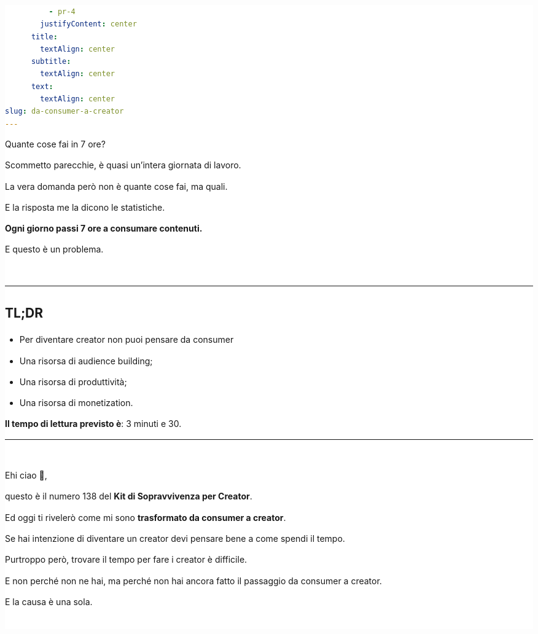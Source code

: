 ```yaml
          - pr-4
        justifyContent: center
      title:
        textAlign: center
      subtitle:
        textAlign: center
      text:
        textAlign: center
slug: da-consumer-a-creator
---
```

Quante cose fai in 7 ore?

Scommetto parecchie, è quasi un’intera giornata di lavoro.

La vera domanda però non è quante cose fai, ma quali.

E la risposta me la dicono le statistiche.

**Ogni giorno passi 7 ore a consumare contenuti.**

E questo è un problema.

​

***

## **TL;DR**

*   Per diventare creator non puoi pensare da consumer

*   Una risorsa di audience building;

*   Una risorsa di produttività;

*   Una risorsa di monetization.

**Il tempo di lettura previsto è**: 3 minuti e 30.

***

​

Ehi ciao 👋,

questo è il numero 138 del **Kit di Sopravvivenza per Creator**.

Ed oggi ti rivelerò come mi sono **trasformato da consumer a creator**.

Se hai intenzione di diventare un creator devi pensare bene a come spendi il tempo.

Purtroppo però, trovare il tempo per fare i creator è difficile.

E non perché non ne hai, ma perché non hai ancora fatto il passaggio da consumer a creator.

E la causa è una sola.

​
